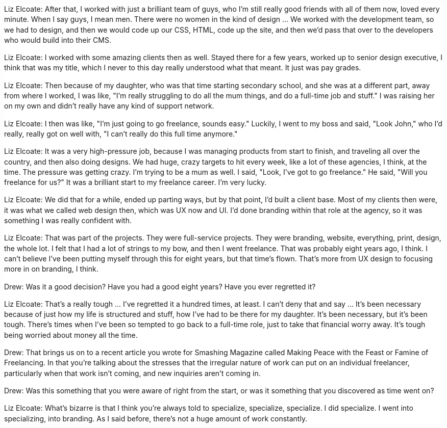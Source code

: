 <span class="smashing-tv-speaker">Liz Elcoate:</span> After that, I worked with just a brilliant team of guys, who I’m still really good friends with all of them now, loved every minute. When I say guys, I mean men. There were no women in the kind of design ... We worked with the development team, so we had to design, and then we would code up our CSS, HTML, code up the site, and then we’d pass that over to the developers who would build into their CMS.

<span class="smashing-tv-speaker">Liz Elcoate:</span> I worked with some amazing clients then as well. Stayed there for a few years, worked up to senior design executive, I think that was my title, which I never to this day really understood what that meant. It just was pay grades.

<span class="smashing-tv-speaker">Liz Elcoate:</span> Then because of my daughter, who was that time starting secondary school, and she was at a different part, away from where I worked, I was like, "I’m really struggling to do all the mum things, and do a full-time job and stuff." I was raising her on my own and didn’t really have any kind of support network.

<span class="smashing-tv-speaker">Liz Elcoate:</span> I then was like, "I’m just going to go freelance, sounds easy." Luckily, I went to my boss and said, "Look John," who I’d really, really got on well with, "I can’t really do this full time anymore."

<span class="smashing-tv-speaker">Liz Elcoate:</span> It was a very high-pressure job, because I was managing products from start to finish, and traveling all over the country, and then also doing designs. We had huge, crazy targets to hit every week, like a lot of these agencies, I think, at the time. The pressure was getting crazy. I’m trying to be a mum as well. I said, "Look, I’ve got to go freelance." He said, "Will you freelance for us?" It was a brilliant start to my freelance career. I’m very lucky.

<span class="smashing-tv-speaker">Liz Elcoate:</span> We did that for a while, ended up parting ways, but by that point, I’d built a client base. Most of my clients then were, it was what we called web design then, which was UX now and UI. I’d done branding within that role at the agency, so it was something I was really confident with.

<span class="smashing-tv-speaker">Liz Elcoate:</span> That was part of the projects. They were full-service projects. They were branding, website, everything, print, design, the whole lot. I felt that I had a lot of strings to my bow, and then I went freelance. That was probably eight years ago, I think. I can’t believe I’ve been putting myself through this for eight years, but that time’s flown. That’s more from UX design to focusing more in on branding, I think.

<span class="smashing-tv-host">Drew:</span> Was it a good decision? Have you had a good eight years? Have you ever regretted it?

<span class="smashing-tv-speaker">Liz Elcoate:</span> That’s a really tough ... I’ve regretted it a hundred times, at least. I can’t deny that and say ... It’s been necessary because of just how my life is structured and stuff, how I’ve had to be there for my daughter. It’s been necessary, but it’s been tough. There’s times when I’ve been so tempted to go back to a full-time role, just to take that financial worry away. It’s tough being worried about money all the time.

<span class="smashing-tv-host">Drew:</span> That brings us on to a recent article you wrote for Smashing Magazine called Making Peace with the Feast or Famine of Freelancing. In that you’re talking about the stresses that the irregular nature of work can put on an individual freelancer, particularly when that work isn’t coming, and new inquiries aren’t coming in.

<span class="smashing-tv-host">Drew:</span> Was this something that you were aware of right from the start, or was it something that you discovered as time went on?

<span class="smashing-tv-speaker">Liz Elcoate:</span> What’s bizarre is that I think you’re always told to specialize, specialize, specialize. I did specialize. I went into specializing, into branding. As I said before, there’s not a huge amount of work constantly.
